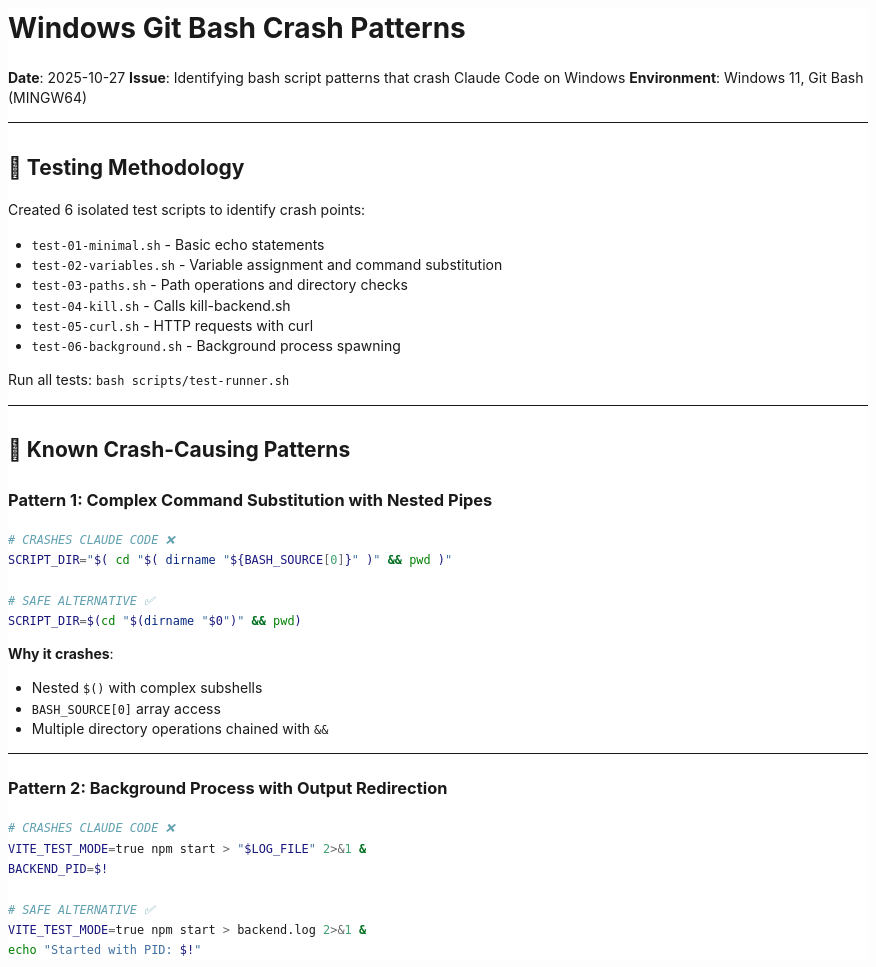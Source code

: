 # Windows Git Bash Crash Patterns

**Date**: 2025-10-27
**Issue**: Identifying bash script patterns that crash Claude Code on Windows
**Environment**: Windows 11, Git Bash (MINGW64)

---

## 🔬 Testing Methodology

Created 6 isolated test scripts to identify crash points:
- `test-01-minimal.sh` - Basic echo statements
- `test-02-variables.sh` - Variable assignment and command substitution
- `test-03-paths.sh` - Path operations and directory checks
- `test-04-kill.sh` - Calls kill-backend.sh
- `test-05-curl.sh` - HTTP requests with curl
- `test-06-background.sh` - Background process spawning

Run all tests: `bash scripts/test-runner.sh`

---

## 🔴 Known Crash-Causing Patterns

### Pattern 1: Complex Command Substitution with Nested Pipes
```bash
# CRASHES CLAUDE CODE ❌
SCRIPT_DIR="$( cd "$( dirname "${BASH_SOURCE[0]}" )" && pwd )"

# SAFE ALTERNATIVE ✅
SCRIPT_DIR=$(cd "$(dirname "$0")" && pwd)
```

**Why it crashes**:
- Nested `$()` with complex subshells
- `BASH_SOURCE[0]` array access
- Multiple directory operations chained with `&&`

---

### Pattern 2: Background Process with Output Redirection
```bash
# CRASHES CLAUDE CODE ❌
VITE_TEST_MODE=true npm start > "$LOG_FILE" 2>&1 &
BACKEND_PID=$!

# SAFE ALTERNATIVE ✅
VITE_TEST_MODE=true npm start > backend.log 2>&1 &
echo "Started with PID: $!"
```
